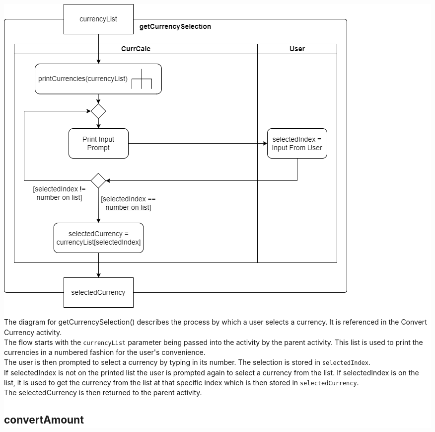 ![CurrCalc Activity Diagram for getCurrencySelection](./images/diagrams/06_CurrCalc_ActivityDiagram_getCurrencySelection.png "CurrCalc Activity Diagram for getCurrencySelection")

The diagram for getCurrencySelection() describes the process by which a user selects a currency. It is referenced in the Convert Currency activity.<br/>
The flow starts with the ```currencyList``` parameter being passed into the activity by the parent activity. This list is used to print the currencies in a numbered fashion for the user's convenience.<br/>
The user is then prompted to select a currency by typing in its number. The selection is stored in ```selectedIndex```.<br/>
If selectedIndex is not on the printed list the user is prompted again to select a currency from the list. If selectedIndex is on the list, it is used to get the currency from the list at that specific index which is then stored in ```selectedCurrency```.<br/>
The selectedCurrency is then returned to the parent activity.

## convertAmount
